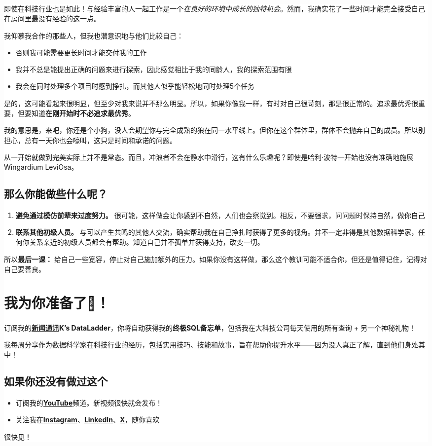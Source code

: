 即使在科技行业也是如此！与经验丰富的人一起工作是一个*在良好的环境中成长的独特机会*。然而，我确实花了一些时间才能完全接受自己在房间里最没有经验的这一点。

我仰慕我合作的那些人，但我也潜意识地与他们比较自己：

+   否则我可能需要更长时间才能交付我的工作

+   我并不总是能提出正确的问题来进行探索，因此感觉相比于我的同龄人，我的探索范围有限

+   我会在同时处理多个项目时感到挣扎，而其他人似乎能轻松地同时处理5个任务

是的，这可能看起来很明显，但至少对我来说并不那么明显。所以，如果你像我一样，有时对自己很苛刻，那是很正常的。追求最优秀很重要，但要知道**在刚开始时不必追求最优秀**。

我的意思是，来吧，你还是个小狗，没人会期望你与完全成熟的狼在同一水平线上。但你在这个群体里，群体不会抛弃自己的成员。所以别担心，总有一天你也会嚎叫，这只是时间和承诺的问题。

从一开始就做到完美实际上并不是常态。而且，冲浪者不会在静水中滑行，这有什么乐趣呢？即使是哈利·波特一开始也没有准确地施展Wingardium LeviOsa。

## **那么你能做些什么呢？**

1.  **避免通过模仿前辈来过度努力。** 很可能，这样做会让你感到不自然，人们也会察觉到。相反，不要强求，问问题时保持自然，做你自己

1.  **联系其他初级人员。** 与可以产生共鸣的其他人交流，确实帮助我在自己挣扎时获得了更多的视角。并不一定非得是其他数据科学家，任何你关系亲近的初级人员都会有帮助。知道自己并不孤单并获得支持，改变一切。

所以**最后一课：** 给自己一些宽容，停止对自己施加额外的压力。如果你没有这样做，那么这个教训可能不适合你，但还是值得记住，记得对自己要善良。

# 我为你准备了🎁！

订阅我的[**新闻通讯**](https://levelupwithk.substack.com/)**K’s DataLadder**，你将自动获得我的**终极SQL备忘单**，包括我在大科技公司每天使用的所有查询 + 另一个神秘礼物！

我每周分享作为数据科学家在科技行业的经历，包括实用技巧、技能和故事，旨在帮助你提升水平——因为没人真正了解，直到他们身处其中！

## 如果你还没有做过这个

+   订阅我的[**YouTube**](https://rebrand.ly/tdf62uv)频道。新视频很快就会发布！

+   关注我在[**Instagram**](https://www.instagram.com/elalamikhouloud/)、[**LinkedIn**](https://www.linkedin.com/in/elalamik/)、[**X**](https://twitter.com/elalamik)，随你喜欢

很快见！
